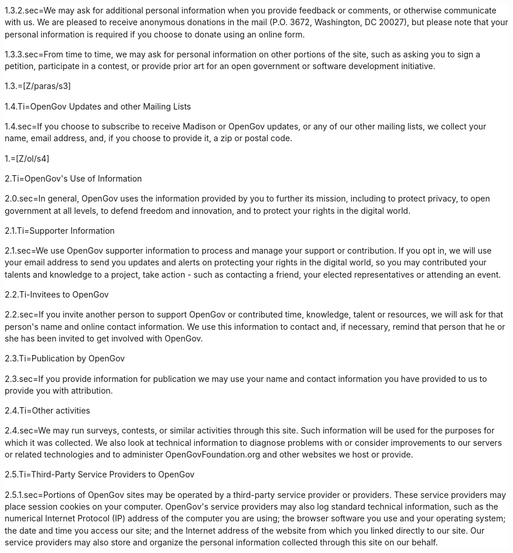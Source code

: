 1.3.2.sec=We may ask for additional personal information when you provide feedback or comments, or otherwise communicate with us. We are pleased to receive anonymous donations in the mail (P.O. 3672, Washington, DC 20027), but please note that your personal information is required if you choose to donate using an online form.

1.3.3.sec=From time to time, we may ask for personal information on other portions of the site, such as asking you to sign a petition, participate in a contest, or provide prior art for an open government or software development initiative.

1.3.=[Z/paras/s3]

1.4.Ti=OpenGov Updates and other Mailing Lists

1.4.sec=If you choose to subscribe to receive Madison or OpenGov updates, or any of our other mailing lists, we collect your name, email address, and, if you choose to provide it, a zip or postal code.

1.=[Z/ol/s4]

2.Ti=OpenGov's Use of Information

2.0.sec=In general, OpenGov uses the information provided by you to further its mission, including to protect privacy, to open government at all levels, to defend freedom and innovation, and to protect your rights in the digital world.

2.1.Ti=Supporter Information

2.1.sec=We use OpenGov supporter information to process and manage your support or contribution. If you opt in, we will use your email address to send you updates and alerts on protecting your rights in the digital world, so you may contributed your talents and knowledge to a project, take action - such as contacting a friend, your elected representatives or attending an event.

2.2.Ti-Invitees to OpenGov

2.2.sec=If you invite another person to support OpenGov or contributed time, knowledge, talent or resources, we will ask for that person's name and online contact information. We use this information to contact and, if necessary, remind that person that he or she has been invited to get involved with OpenGov.

2.3.Ti=Publication by OpenGov

2.3.sec=If you provide information for publication we may use your name and contact information you have provided to us to provide you with attribution.

2.4.Ti=Other activities

2.4.sec=We may run surveys, contests, or similar activities through this site. Such information will be used for the purposes for which it was collected. We also look at technical information to diagnose problems with or consider improvements to our servers or related technologies and to administer OpenGovFoundation.org and other websites we host or provide.

2.5.Ti=Third-Party Service Providers to OpenGov

2.5.1.sec=Portions of OpenGov sites may be operated by a third-party service provider or providers. These service providers may place session cookies on your computer. OpenGov's service providers may also log standard technical information, such as the numerical Internet Protocol (IP) address of the computer you are using; the browser software you use and your operating system; the date and time you access our site; and the Internet address of the website from which you linked directly to our site. Our service providers may also store and organize the personal information collected through this site on our behalf.
